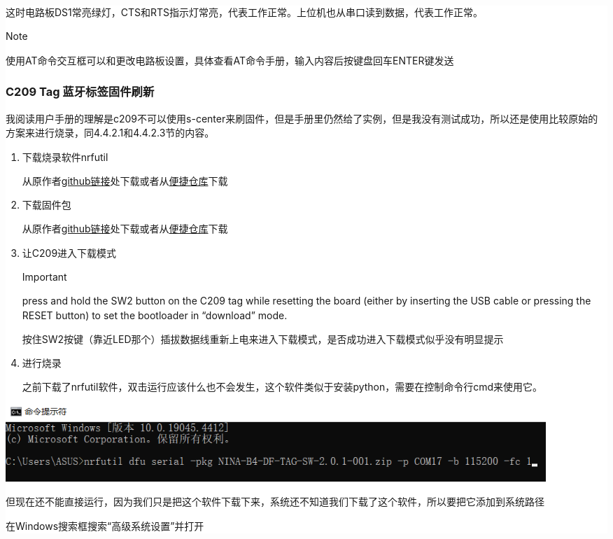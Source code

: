 ​	这时电路板DS1常亮绿灯，CTS和RTS指示灯常亮，代表工作正常。上位机也从串口读到数据，代表工作正常。

> [!NOTE]
>
> 使用AT命令交互框可以和更改电路板设置，具体查看AT命令手册，输入内容后按键盘回车ENTER键发送

### C209 Tag 蓝牙标签固件刷新

我阅读用户手册的理解是c209不可以使用s-center来刷固件，但是手册里仍然给了实例，但是我没有测试成功，所以还是使用比较原始的方案来进行烧录，同4.4.2.1和4.4.2.3节的内容。

1. 下载烧录软件nrfutil

   从原作者[github链接](https://github.com/NordicSemiconductor/pc-nrfutil/releases)处下载或者从[便捷仓库](https://github.com/555hhh555hhh/Bluetooth-AOA/tree/main/nrfutil)下载

2. 下载固件包

   从原作者[github链接](https://github.com/u-blox/c209-aoa-tag/releases)处下载或者从[便捷仓库](https://github.com/555hhh555hhh/Bluetooth-AOA/tree/main/C209%E5%9B%BA%E4%BB%B6)下载

3. 让C209进入下载模式

   > [!IMPORTANT]
   >
   >  press and hold the SW2 button on the C209 tag while resetting the board (either by inserting the USB cable or pressing the RESET button) to set the bootloader in “download” mode. 

   按住SW2按键（靠近LED那个）插拔数据线重新上电来进入下载模式，是否成功进入下载模式似乎没有明显提示

4. 进行烧录

   之前下载了nrfutil软件，双击运行应该什么也不会发生，这个软件类似于安装python，需要在控制命令行cmd来使用它。

<img src="Image\image-20240517235223443.png" alt="image-20240517235223443" style="zoom:80%;" />

​	但现在还不能直接运行，因为我们只是把这个软件下载下来，系统还不知道我们下载了这个软件，所以要把它添加到系统路径

在Windows搜索框搜索“高级系统设置”并打开
